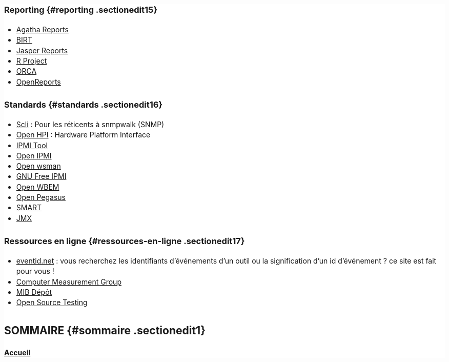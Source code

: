 ### Reporting {#reporting .sectionedit15}

-   [Agatha
    Reports](http://www.agata.org.br/ "http://www.agata.org.br/")
-   [BIRT](http://www.eclipse.org/birt/phoenix/ "http://www.eclipse.org/birt/phoenix/")
-   [Jasper
    Reports](http://www.jasperforge.org/jaspersoft/opensource/business_intelligence/jasperreports/ "http://www.jasperforge.org/jaspersoft/opensource/business_intelligence/jasperreports/")
-   [R Project](http://www.r-project.org/ "http://www.r-project.org/")
-   [ORCA](http://www.orcaware.com/orca/ "http://www.orcaware.com/orca/")
-   [OpenReports](http://oreports.com/ "http://oreports.com/")

### Standards {#standards .sectionedit16}

-   [Scli](https://trac.eecs.iu-bremen.de/projects/scli/ "https://trac.eecs.iu-bremen.de/projects/scli/")
    : Pour les réticents à snmpwalk (SNMP)
-   [Open HPI](http://www.openhpi.org/ "http://www.openhpi.org/") :
    Hardware Platform Interface
-   [IPMI
    Tool](http://ipmitool.sourceforge.net/ "http://ipmitool.sourceforge.net/")
-   [Open
    IPMI](http://openipmi.sourceforge.net/ "http://openipmi.sourceforge.net/")
-   [Open wsman](http://www.openwsman.org/ "http://www.openwsman.org/")
-   [GNU Free
    IPMI](http://www.gnu.org/software/freeipmi/ "http://www.gnu.org/software/freeipmi/")
-   [Open WBEM](http://openwbem.org/ "http://openwbem.org/")
-   [Open
    Pegasus](http://www.openpegasus.org/ "http://www.openpegasus.org/")
-   [SMART](http://smartlinux.sourceforge.net/smart/index.php "http://smartlinux.sourceforge.net/smart/index.php")
-   [JMX](http://java.sun.com/javase/technologies/core/mntr-mgmt/javamanagement/ "http://java.sun.com/javase/technologies/core/mntr-mgmt/javamanagement/")

### Ressources en ligne {#ressources-en-ligne .sectionedit17}

-   [eventid.net](http://www.eventid.net/ "http://www.eventid.net/") :
    vous recherchez les identifiants d’événements d’un outil ou la
    signification d’un id d’événement ? ce site est fait pour vous !
-   [Computer Measurement
    Group](http://www.cmg.org/ "http://www.cmg.org/")
-   [MIB
    Dépôt](http://www.mibdepot.com/index.shtml "http://www.mibdepot.com/index.shtml")
-   [Open Source
    Testing](http://www.opensourcetesting.org/ "http://www.opensourcetesting.org/")

SOMMAIRE {#sommaire .sectionedit1}
--------

**[Accueil](../start.html "start")**
